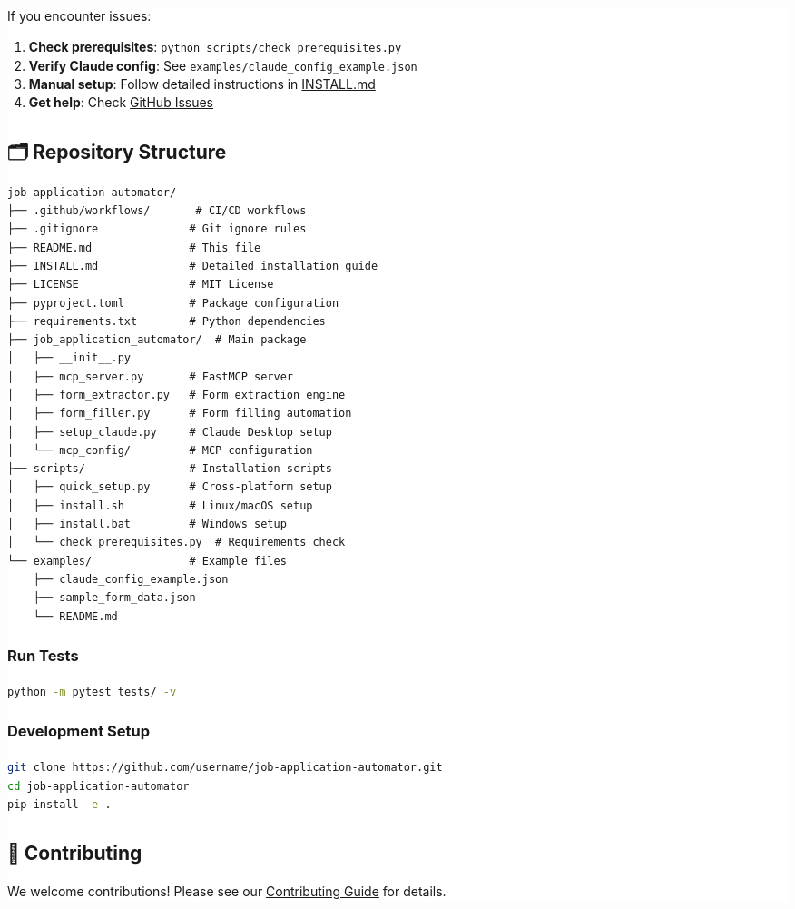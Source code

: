 If you encounter issues:

1. **Check prerequisites**: `python scripts/check_prerequisites.py`
2. **Verify Claude config**: See `examples/claude_config_example.json`
3. **Manual setup**: Follow detailed instructions in [INSTALL.md](INSTALL.md)
4. **Get help**: Check [GitHub Issues](https://github.com/username/job-application-automator/issues)

## 🗂️ Repository Structure

```
job-application-automator/
├── .github/workflows/       # CI/CD workflows
├── .gitignore              # Git ignore rules
├── README.md               # This file
├── INSTALL.md              # Detailed installation guide
├── LICENSE                 # MIT License
├── pyproject.toml          # Package configuration
├── requirements.txt        # Python dependencies
├── job_application_automator/  # Main package
│   ├── __init__.py
│   ├── mcp_server.py       # FastMCP server
│   ├── form_extractor.py   # Form extraction engine
│   ├── form_filler.py      # Form filling automation
│   ├── setup_claude.py     # Claude Desktop setup
│   └── mcp_config/         # MCP configuration
├── scripts/                # Installation scripts
│   ├── quick_setup.py      # Cross-platform setup
│   ├── install.sh          # Linux/macOS setup
│   ├── install.bat         # Windows setup
│   └── check_prerequisites.py  # Requirements check
└── examples/               # Example files
    ├── claude_config_example.json
    ├── sample_form_data.json
    └── README.md
```

### Run Tests
```bash
python -m pytest tests/ -v
```

### Development Setup
```bash
git clone https://github.com/username/job-application-automator.git
cd job-application-automator
pip install -e .
```

## 🤝 Contributing

We welcome contributions! Please see our [Contributing Guide](CONTRIBUTING.md) for details.
